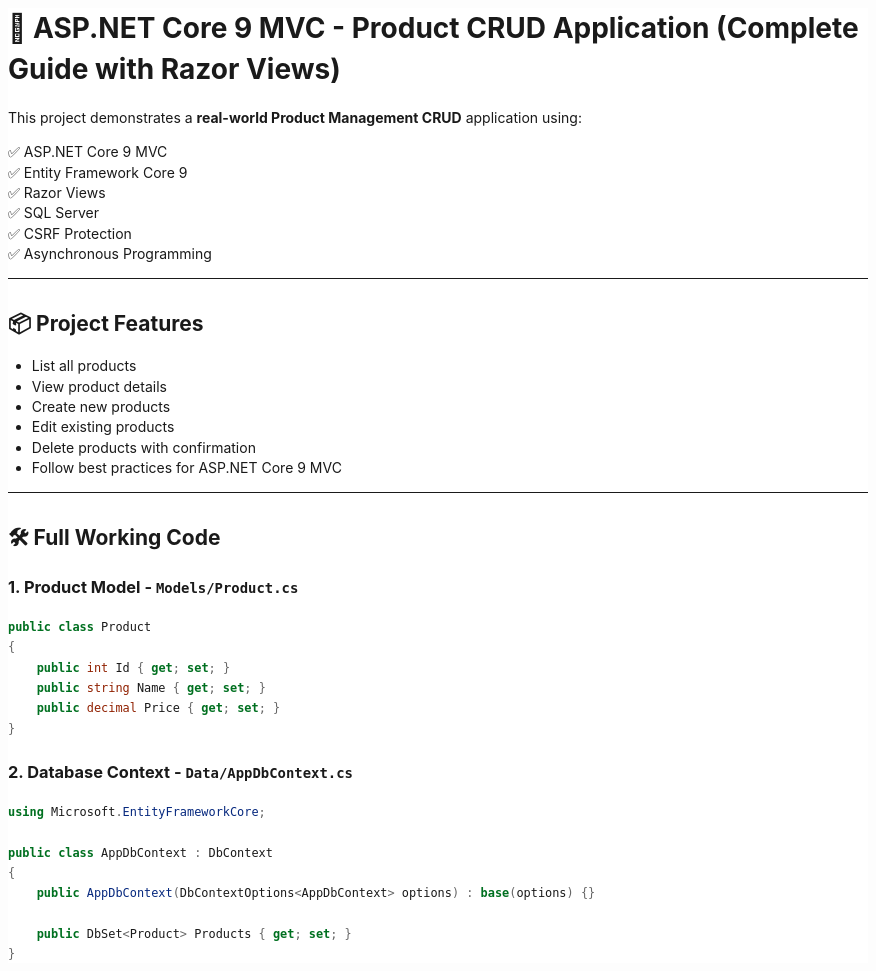 
# 🚀 ASP.NET Core 9 MVC - Product CRUD Application (Complete Guide with Razor Views)

This project demonstrates a **real-world Product Management CRUD** application using:

✅ ASP.NET Core 9 MVC  
✅ Entity Framework Core 9  
✅ Razor Views  
✅ SQL Server  
✅ CSRF Protection  
✅ Asynchronous Programming  

---

## 📦 Project Features

- List all products  
- View product details  
- Create new products  
- Edit existing products  
- Delete products with confirmation  
- Follow best practices for ASP.NET Core 9 MVC  

---

## 🛠 Full Working Code

### 1. Product Model - `Models/Product.cs`

```csharp
public class Product
{
    public int Id { get; set; }
    public string Name { get; set; }
    public decimal Price { get; set; }
}
```

### 2. Database Context - `Data/AppDbContext.cs`

```csharp
using Microsoft.EntityFrameworkCore;

public class AppDbContext : DbContext
{
    public AppDbContext(DbContextOptions<AppDbContext> options) : base(options) {}

    public DbSet<Product> Products { get; set; }
}
```
